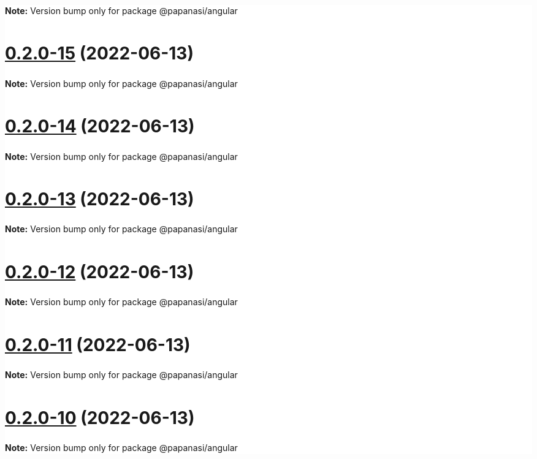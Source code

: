 **Note:** Version bump only for package @papanasi/angular





# [0.2.0-15](https://github.com/CKGrafico/papanasi/compare/v0.2.0-14...v0.2.0-15) (2022-06-13)

**Note:** Version bump only for package @papanasi/angular





# [0.2.0-14](https://github.com/CKGrafico/papanasi/compare/v0.2.0-13...v0.2.0-14) (2022-06-13)

**Note:** Version bump only for package @papanasi/angular





# [0.2.0-13](https://github.com/CKGrafico/papanasi/compare/v0.2.0-12...v0.2.0-13) (2022-06-13)

**Note:** Version bump only for package @papanasi/angular





# [0.2.0-12](https://github.com/CKGrafico/papanasi/compare/v0.2.0-11...v0.2.0-12) (2022-06-13)

**Note:** Version bump only for package @papanasi/angular





# [0.2.0-11](https://github.com/CKGrafico/papanasi/compare/v0.2.0-10...v0.2.0-11) (2022-06-13)

**Note:** Version bump only for package @papanasi/angular





# [0.2.0-10](https://github.com/CKGrafico/papanasi/compare/v0.2.0-9...v0.2.0-10) (2022-06-13)

**Note:** Version bump only for package @papanasi/angular



